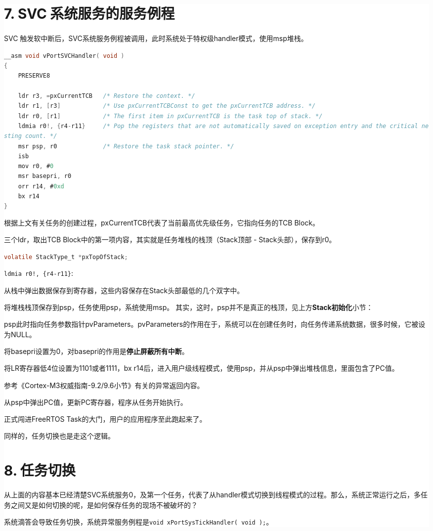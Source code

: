 # 7. SVC 系统服务的服务例程

SVC 触发软中断后，SVC系统服务例程被调用，此时系统处于特权级handler模式，使用msp堆栈。

```C
__asm void vPortSVCHandler( void )
{
    PRESERVE8

    ldr r3, =pxCurrentTCB   /* Restore the context. */
    ldr r1, [r3]            /* Use pxCurrentTCBConst to get the pxCurrentTCB address. */
    ldr r0, [r1]            /* The first item in pxCurrentTCB is the task top of stack. */
    ldmia r0!, {r4-r11}     /* Pop the registers that are not automatically saved on exception entry and the critical nesting count. */
    msr psp, r0             /* Restore the task stack pointer. */
    isb
    mov r0, #0
    msr basepri, r0
    orr r14, #0xd
    bx r14
}
```

根据上文有关任务的创建过程，pxCurrentTCB代表了当前最高优先级任务，它指向任务的TCB Block。

三个ldr，取出TCB Block中的第一项内容，其实就是任务堆栈的栈顶（Stack顶部 - Stack头部），保存到r0。

```C
volatile StackType_t *pxTopOfStack;
```

`ldmia r0!, {r4-r11}`:

从栈中弹出数据保存到寄存器，这些内容保存在Stack头部最低的几个双字中。

将堆栈栈顶保存到psp，任务使用psp，系统使用msp。 其实，这时，psp并不是真正的栈顶，见上方**Stack初始化**小节：

psp此时指向任务参数指针pvParameters。pvParameters的作用在于，系统可以在创建任务时，向任务传递系统数据，很多时候，它被设为NULL。

将basepri设置为0，对basepri的作用是**停止屏蔽所有中断**。

将LR寄存器低4位设置为1101或者1111，bx r14后，进入用户级线程模式，使用psp，并从psp中弹出堆栈信息，里面包含了PC值。

参考《Cortex-M3权威指南-9.2/9.6小节》有关的异常返回内容。

从psp中弹出PC值，更新PC寄存器，程序从任务开始执行。

正式闯进FreeRTOS Task的大门，用户的应用程序至此跑起来了。

同样的，任务切换也是走这个逻辑。

# 8. 任务切换

从上面的内容基本已经清楚SVC系统服务0，及第一个任务，代表了从handler模式切换到线程模式的过程。那么，系统正常运行之后，多任务之间又是如何切换的呢，是如何保存任务的现场不被破坏的？

系统滴答会导致任务切换，系统异常服务例程是`void xPortSysTickHandler( void );`。
